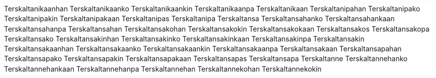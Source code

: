 Terskaltanikaanhan
Terskaltanikaanko
Terskaltanikaankin
Terskaltanikaanpa
Terskaltanikaan
Terskaltanipahan
Terskaltanipako
Terskaltanipakin
Terskaltanipakaan
Terskaltanipas
Terskaltanipa
Terskaltansa
Terskaltansahanko
Terskaltansahankaan
Terskaltansahanpa
Terskaltansahan
Terskaltansakohan
Terskaltansakokin
Terskaltansakokaan
Terskaltansakos
Terskaltansakopa
Terskaltansako
Terskaltansakinhan
Terskaltansakinko
Terskaltansakinkaan
Terskaltansakinpa
Terskaltansakin
Terskaltansakaanhan
Terskaltansakaanko
Terskaltansakaankin
Terskaltansakaanpa
Terskaltansakaan
Terskaltansapahan
Terskaltansapako
Terskaltansapakin
Terskaltansapakaan
Terskaltansapas
Terskaltansapa
Terskaltanne
Terskaltannehanko
Terskaltannehankaan
Terskaltannehanpa
Terskaltannehan
Terskaltannekohan
Terskaltannekokin
